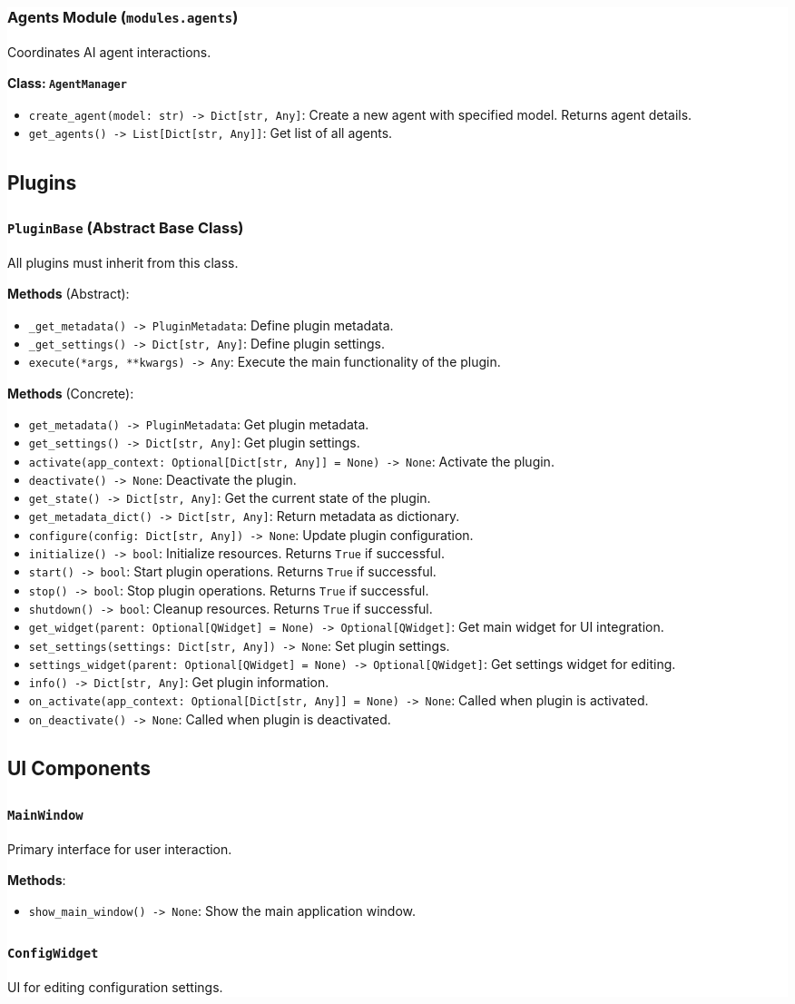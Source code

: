 ### Agents Module (`modules.agents`)
Coordinates AI agent interactions.

**Class: `AgentManager`**
- `create_agent(model: str) -> Dict[str, Any]`: Create a new agent with specified model. Returns agent details.
- `get_agents() -> List[Dict[str, Any]]`: Get list of all agents.

## Plugins

### `PluginBase` (Abstract Base Class)
All plugins must inherit from this class.

**Methods** (Abstract):
- `_get_metadata() -> PluginMetadata`: Define plugin metadata.
- `_get_settings() -> Dict[str, Any]`: Define plugin settings.
- `execute(*args, **kwargs) -> Any`: Execute the main functionality of the plugin.

**Methods** (Concrete):
- `get_metadata() -> PluginMetadata`: Get plugin metadata.
- `get_settings() -> Dict[str, Any]`: Get plugin settings.
- `activate(app_context: Optional[Dict[str, Any]] = None) -> None`: Activate the plugin.
- `deactivate() -> None`: Deactivate the plugin.
- `get_state() -> Dict[str, Any]`: Get the current state of the plugin.
- `get_metadata_dict() -> Dict[str, Any]`: Return metadata as dictionary.
- `configure(config: Dict[str, Any]) -> None`: Update plugin configuration.
- `initialize() -> bool`: Initialize resources. Returns `True` if successful.
- `start() -> bool`: Start plugin operations. Returns `True` if successful.
- `stop() -> bool`: Stop plugin operations. Returns `True` if successful.
- `shutdown() -> bool`: Cleanup resources. Returns `True` if successful.
- `get_widget(parent: Optional[QWidget] = None) -> Optional[QWidget]`: Get main widget for UI integration.
- `set_settings(settings: Dict[str, Any]) -> None`: Set plugin settings.
- `settings_widget(parent: Optional[QWidget] = None) -> Optional[QWidget]`: Get settings widget for editing.
- `info() -> Dict[str, Any]`: Get plugin information.
- `on_activate(app_context: Optional[Dict[str, Any]] = None) -> None`: Called when plugin is activated.
- `on_deactivate() -> None`: Called when plugin is deactivated.

## UI Components

### `MainWindow`
Primary interface for user interaction.

**Methods**:
- `show_main_window() -> None`: Show the main application window.

### `ConfigWidget`
UI for editing configuration settings.
